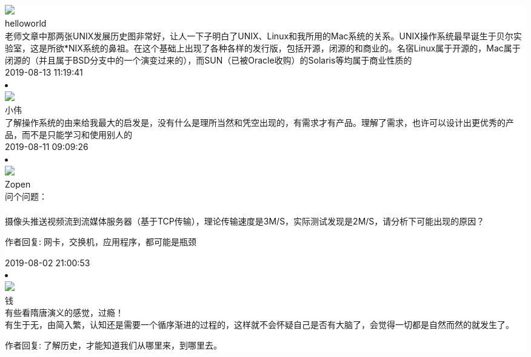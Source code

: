 <div class="_2sjJGcOH_0"><img src="https://static001.geekbang.org/account/avatar/00/0f/7f/ca/ea85bfdd.jpg"
  class="_3FLYR4bF_0">
<div class="_36ChpWj4_0">
  <div class="_2zFoi7sd_0"><span>helloworld</span>
  </div>
  <div class="_2_QraFYR_0">老师文章中那两张UNIX发展历史图非常好，让人一下子明白了UNIX、Linux和我所用的Mac系统的关系。UNIX操作系统最早诞生于贝尔实验室，这是所欲*NIX系统的鼻祖。在这个基础上出现了各种各样的发行版，包括开源，闭源的和商业的。名宿Linux属于开源的，Mac属于闭源的（并且属于BSD分支中的一个演变过来的），而SUN（已被Oracle收购）的Solaris等均属于商业性质的</div>
  <div class="_10o3OAxT_0">
    
  </div>
  <div class="_3klNVc4Z_0">
    <div class="_3Hkula0k_0">2019-08-13 11:19:41</div>
  </div>
</div>
</div>
</li>
<li>
<div class="_2sjJGcOH_0"><img src="https://static001.geekbang.org/account/avatar/00/14/bf/55/198c6104.jpg"
  class="_3FLYR4bF_0">
<div class="_36ChpWj4_0">
  <div class="_2zFoi7sd_0"><span>小伟</span>
  </div>
  <div class="_2_QraFYR_0">了解操作系统的由来给我最大的启发是，没有什么是理所当然和凭空出现的，有需求才有产品。理解了需求，也许可以设计出更优秀的产品，而不是只能学习和使用别人的</div>
  <div class="_10o3OAxT_0">
    
  </div>
  <div class="_3klNVc4Z_0">
    <div class="_3Hkula0k_0">2019-08-11 09:09:26</div>
  </div>
</div>
</div>
</li>
<li>
<div class="_2sjJGcOH_0"><img src="https://static001.geekbang.org/account/avatar/00/0f/a1/a0/7687413f.jpg"
  class="_3FLYR4bF_0">
<div class="_36ChpWj4_0">
  <div class="_2zFoi7sd_0"><span>Zopen</span>
  </div>
  <div class="_2_QraFYR_0">问个问题：<br><br>摄像头推送视频流到流媒体服务器（基于TCP传输），理论传输速度是3M&#47;S，实际测试发现是2M&#47;S，请分析下可能出现的原因？</div>
  <div class="_10o3OAxT_0">
    <p class="_3KxQPN3V_0">作者回复: 网卡，交换机，应用程序，都可能是瓶颈</p>
  </div>
  <div class="_3klNVc4Z_0">
    <div class="_3Hkula0k_0">2019-08-02 21:00:53</div>
  </div>
</div>
</div>
</li>
<li>
<div class="_2sjJGcOH_0"><img src="https://static001.geekbang.org/account/avatar/00/0f/67/f4/9a1feb59.jpg"
  class="_3FLYR4bF_0">
<div class="_36ChpWj4_0">
  <div class="_2zFoi7sd_0"><span>钱</span>
  </div>
  <div class="_2_QraFYR_0">有些看隋唐演义的感觉，过瘾！<br>有生于无，由简入繁，认知还是需要一个循序渐进的过程的，这样就不会怀疑自己是否有大脑了，会觉得一切都是自然而然的就发生了。</div>
  <div class="_10o3OAxT_0">
    <p class="_3KxQPN3V_0">作者回复: 了解历史，才能知道我们从哪里来，到哪里去。</p>
  </div>